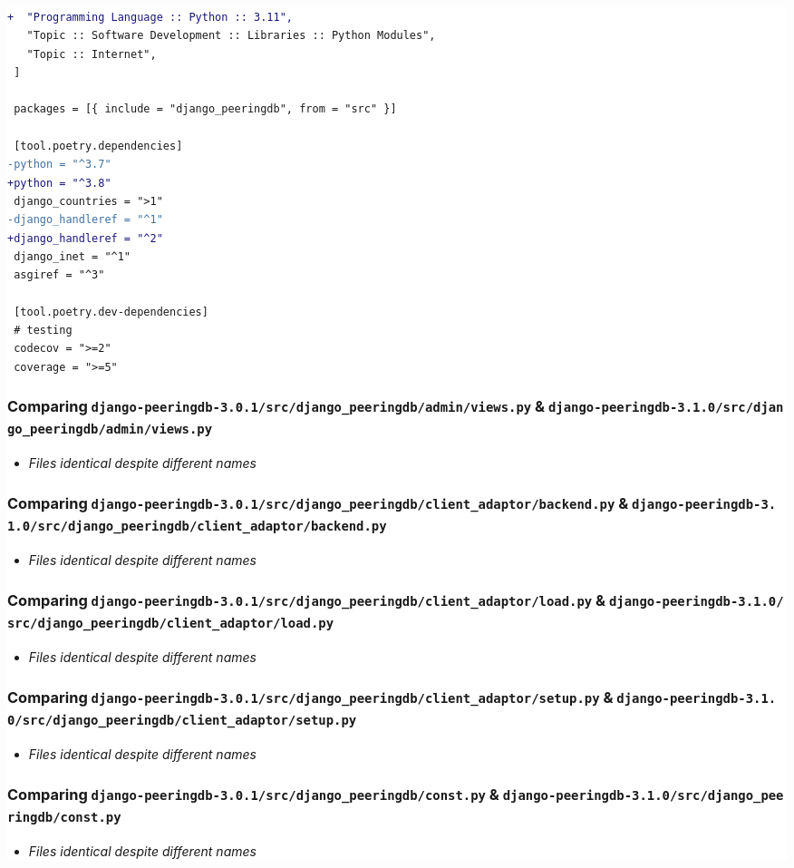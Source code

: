 ```diff
+  "Programming Language :: Python :: 3.11",
   "Topic :: Software Development :: Libraries :: Python Modules",
   "Topic :: Internet",
 ]
 
 packages = [{ include = "django_peeringdb", from = "src" }]
 
 [tool.poetry.dependencies]
-python = "^3.7"
+python = "^3.8"
 django_countries = ">1"
-django_handleref = "^1"
+django_handleref = "^2"
 django_inet = "^1"
 asgiref = "^3"
 
 [tool.poetry.dev-dependencies]
 # testing
 codecov = ">=2"
 coverage = ">=5"
```

### Comparing `django-peeringdb-3.0.1/src/django_peeringdb/admin/views.py` & `django-peeringdb-3.1.0/src/django_peeringdb/admin/views.py`

 * *Files identical despite different names*

### Comparing `django-peeringdb-3.0.1/src/django_peeringdb/client_adaptor/backend.py` & `django-peeringdb-3.1.0/src/django_peeringdb/client_adaptor/backend.py`

 * *Files identical despite different names*

### Comparing `django-peeringdb-3.0.1/src/django_peeringdb/client_adaptor/load.py` & `django-peeringdb-3.1.0/src/django_peeringdb/client_adaptor/load.py`

 * *Files identical despite different names*

### Comparing `django-peeringdb-3.0.1/src/django_peeringdb/client_adaptor/setup.py` & `django-peeringdb-3.1.0/src/django_peeringdb/client_adaptor/setup.py`

 * *Files identical despite different names*

### Comparing `django-peeringdb-3.0.1/src/django_peeringdb/const.py` & `django-peeringdb-3.1.0/src/django_peeringdb/const.py`

 * *Files identical despite different names*
